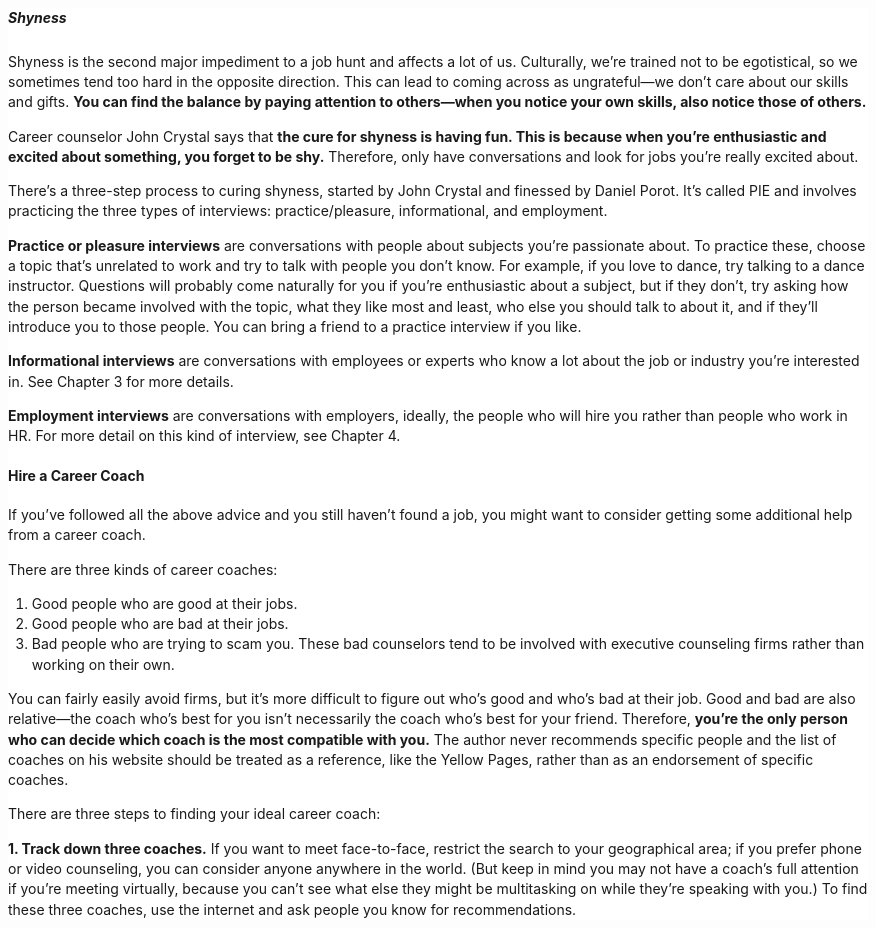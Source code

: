 

##### Shyness

Shyness is the second major impediment to a job hunt and affects a lot of us. Culturally, we’re trained not to be egotistical, so we sometimes tend too hard in the opposite direction. This can lead to coming across as ungrateful⁠—we don’t care about our skills and gifts. **You can find the balance by paying attention to others⁠—when you notice your own skills, also notice those of others.**

Career counselor John Crystal says that **the cure for shyness is having fun. This is because when you’re enthusiastic and excited about something, you forget to be shy.** Therefore, only have conversations and look for jobs you’re really excited about.

There’s a three-step process to curing shyness, started by John Crystal and finessed by Daniel Porot. It’s called PIE and involves practicing the three types of interviews: practice/pleasure, informational, and employment.

**Practice or pleasure interviews** are conversations with people about subjects you’re passionate about. To practice these, choose a topic that’s unrelated to work and try to talk with people you don’t know. For example, if you love to dance, try talking to a dance instructor. Questions will probably come naturally for you if you’re enthusiastic about a subject, but if they don’t, try asking how the person became involved with the topic, what they like most and least, who else you should talk to about it, and if they’ll introduce you to those people. You can bring a friend to a practice interview if you like.

**Informational interviews** are conversations with employees or experts who know a lot about the job or industry you’re interested in. See Chapter 3 for more details.

**Employment interviews** are conversations with employers, ideally, the people who will hire you rather than people who work in HR. For more detail on this kind of interview, see Chapter 4.

#### Hire a Career Coach

If you’ve followed all the above advice and you still haven’t found a job, you might want to consider getting some additional help from a career coach.

There are three kinds of career coaches:

  1. Good people who are good at their jobs.
  2. Good people who are bad at their jobs.
  3. Bad people who are trying to scam you. These bad counselors tend to be involved with executive counseling firms rather than working on their own. 



You can fairly easily avoid firms, but it’s more difficult to figure out who’s good and who’s bad at their job. Good and bad are also relative⁠—the coach who’s best for you isn’t necessarily the coach who’s best for your friend. Therefore, **you’re the only person who can decide which coach is the most compatible with you.** The author never recommends specific people and the list of coaches on his website should be treated as a reference, like the Yellow Pages, rather than as an endorsement of specific coaches.

There are three steps to finding your ideal career coach:

**1\. Track down three coaches.** If you want to meet face-to-face, restrict the search to your geographical area; if you prefer phone or video counseling, you can consider anyone anywhere in the world. (But keep in mind you may not have a coach’s full attention if you’re meeting virtually, because you can’t see what else they might be multitasking on while they’re speaking with you.) To find these three coaches, use the internet and ask people you know for recommendations.
